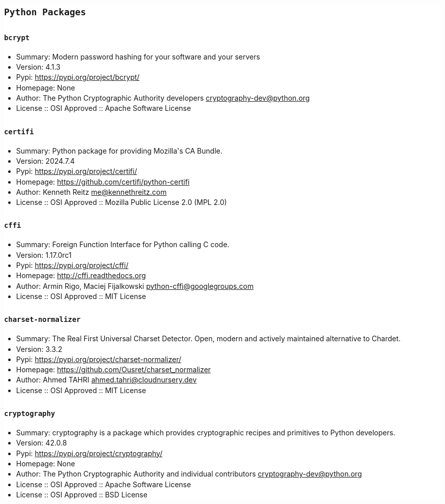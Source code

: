 ## `Python Packages`


### `bcrypt`

* Summary: Modern password hashing for your software and your servers
* Version: 4.1.3
* Pypi: https://pypi.org/project/bcrypt/
* Homepage: None
* Author: The Python Cryptographic Authority developers <cryptography-dev@python.org>
* License :: OSI Approved :: Apache Software License

### `certifi`

* Summary: Python package for providing Mozilla's CA Bundle.
* Version: 2024.7.4
* Pypi: https://pypi.org/project/certifi/
* Homepage: https://github.com/certifi/python-certifi
* Author: Kenneth Reitz me@kennethreitz.com
* License :: OSI Approved :: Mozilla Public License 2.0 (MPL 2.0)

### `cffi`

* Summary: Foreign Function Interface for Python calling C code.
* Version: 1.17.0rc1
* Pypi: https://pypi.org/project/cffi/
* Homepage: http://cffi.readthedocs.org
* Author: Armin Rigo, Maciej Fijalkowski python-cffi@googlegroups.com
* License :: OSI Approved :: MIT License

### `charset-normalizer`

* Summary: The Real First Universal Charset Detector. Open, modern and actively maintained alternative to Chardet.
* Version: 3.3.2
* Pypi: https://pypi.org/project/charset-normalizer/
* Homepage: https://github.com/Ousret/charset_normalizer
* Author: Ahmed TAHRI ahmed.tahri@cloudnursery.dev
* License :: OSI Approved :: MIT License

### `cryptography`

* Summary: cryptography is a package which provides cryptographic recipes and primitives to Python developers.
* Version: 42.0.8
* Pypi: https://pypi.org/project/cryptography/
* Homepage: None
* Author: The Python Cryptographic Authority and individual contributors <cryptography-dev@python.org>
* License :: OSI Approved :: Apache Software License
* License :: OSI Approved :: BSD License
